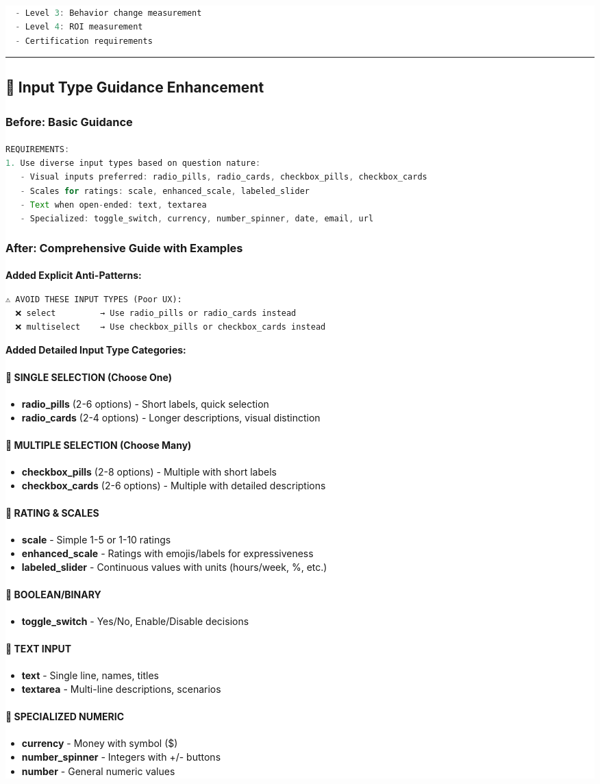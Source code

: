 ```typescript
  - Level 3: Behavior change measurement
  - Level 4: ROI measurement
  - Certification requirements
```

---

## 🎨 Input Type Guidance Enhancement

### Before: Basic Guidance
```typescript
REQUIREMENTS:
1. Use diverse input types based on question nature:
   - Visual inputs preferred: radio_pills, radio_cards, checkbox_pills, checkbox_cards
   - Scales for ratings: scale, enhanced_scale, labeled_slider
   - Text when open-ended: text, textarea
   - Specialized: toggle_switch, currency, number_spinner, date, email, url
```

### After: Comprehensive Guide with Examples

**Added Explicit Anti-Patterns:**
```
⚠️ AVOID THESE INPUT TYPES (Poor UX):
  ❌ select         → Use radio_pills or radio_cards instead
  ❌ multiselect    → Use checkbox_pills or checkbox_cards instead
```

**Added Detailed Input Type Categories:**

#### 📍 **SINGLE SELECTION (Choose One)**
- **radio_pills** (2-6 options) - Short labels, quick selection
- **radio_cards** (2-4 options) - Longer descriptions, visual distinction

#### 📍 **MULTIPLE SELECTION (Choose Many)**
- **checkbox_pills** (2-8 options) - Multiple with short labels
- **checkbox_cards** (2-6 options) - Multiple with detailed descriptions

#### 📍 **RATING & SCALES**
- **scale** - Simple 1-5 or 1-10 ratings
- **enhanced_scale** - Ratings with emojis/labels for expressiveness
- **labeled_slider** - Continuous values with units (hours/week, %, etc.)

#### 📍 **BOOLEAN/BINARY**
- **toggle_switch** - Yes/No, Enable/Disable decisions

#### 📍 **TEXT INPUT**
- **text** - Single line, names, titles
- **textarea** - Multi-line descriptions, scenarios

#### 📍 **SPECIALIZED NUMERIC**
- **currency** - Money with symbol ($)
- **number_spinner** - Integers with +/- buttons
- **number** - General numeric values
